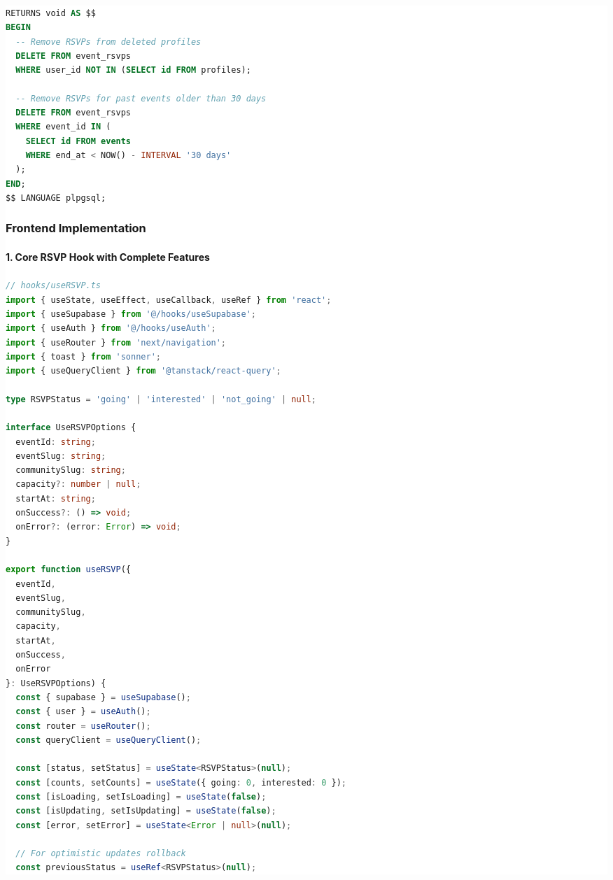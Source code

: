 ```sql
RETURNS void AS $$
BEGIN
  -- Remove RSVPs from deleted profiles
  DELETE FROM event_rsvps
  WHERE user_id NOT IN (SELECT id FROM profiles);

  -- Remove RSVPs for past events older than 30 days
  DELETE FROM event_rsvps
  WHERE event_id IN (
    SELECT id FROM events
    WHERE end_at < NOW() - INTERVAL '30 days'
  );
END;
$$ LANGUAGE plpgsql;
```

### Frontend Implementation

#### 1. Core RSVP Hook with Complete Features

```typescript
// hooks/useRSVP.ts
import { useState, useEffect, useCallback, useRef } from 'react';
import { useSupabase } from '@/hooks/useSupabase';
import { useAuth } from '@/hooks/useAuth';
import { useRouter } from 'next/navigation';
import { toast } from 'sonner';
import { useQueryClient } from '@tanstack/react-query';

type RSVPStatus = 'going' | 'interested' | 'not_going' | null;

interface UseRSVPOptions {
  eventId: string;
  eventSlug: string;
  communitySlug: string;
  capacity?: number | null;
  startAt: string;
  onSuccess?: () => void;
  onError?: (error: Error) => void;
}

export function useRSVP({
  eventId,
  eventSlug,
  communitySlug,
  capacity,
  startAt,
  onSuccess,
  onError
}: UseRSVPOptions) {
  const { supabase } = useSupabase();
  const { user } = useAuth();
  const router = useRouter();
  const queryClient = useQueryClient();

  const [status, setStatus] = useState<RSVPStatus>(null);
  const [counts, setCounts] = useState({ going: 0, interested: 0 });
  const [isLoading, setIsLoading] = useState(false);
  const [isUpdating, setIsUpdating] = useState(false);
  const [error, setError] = useState<Error | null>(null);

  // For optimistic updates rollback
  const previousStatus = useRef<RSVPStatus>(null);
```